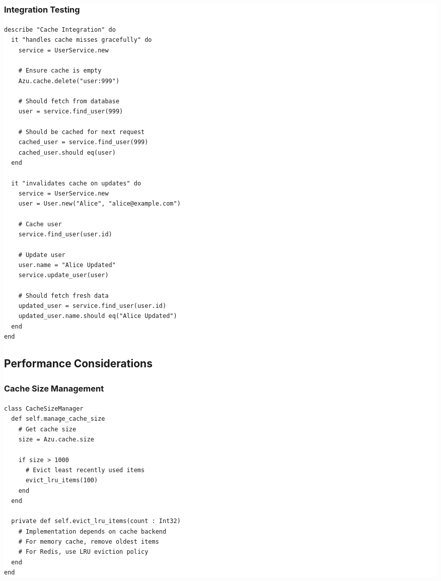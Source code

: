 ### Integration Testing

```crystal
describe "Cache Integration" do
  it "handles cache misses gracefully" do
    service = UserService.new

    # Ensure cache is empty
    Azu.cache.delete("user:999")

    # Should fetch from database
    user = service.find_user(999)

    # Should be cached for next request
    cached_user = service.find_user(999)
    cached_user.should eq(user)
  end

  it "invalidates cache on updates" do
    service = UserService.new
    user = User.new("Alice", "alice@example.com")

    # Cache user
    service.find_user(user.id)

    # Update user
    user.name = "Alice Updated"
    service.update_user(user)

    # Should fetch fresh data
    updated_user = service.find_user(user.id)
    updated_user.name.should eq("Alice Updated")
  end
end
```

## Performance Considerations

### Cache Size Management

```crystal
class CacheSizeManager
  def self.manage_cache_size
    # Get cache size
    size = Azu.cache.size

    if size > 1000
      # Evict least recently used items
      evict_lru_items(100)
    end
  end

  private def self.evict_lru_items(count : Int32)
    # Implementation depends on cache backend
    # For memory cache, remove oldest items
    # For Redis, use LRU eviction policy
  end
end
```
